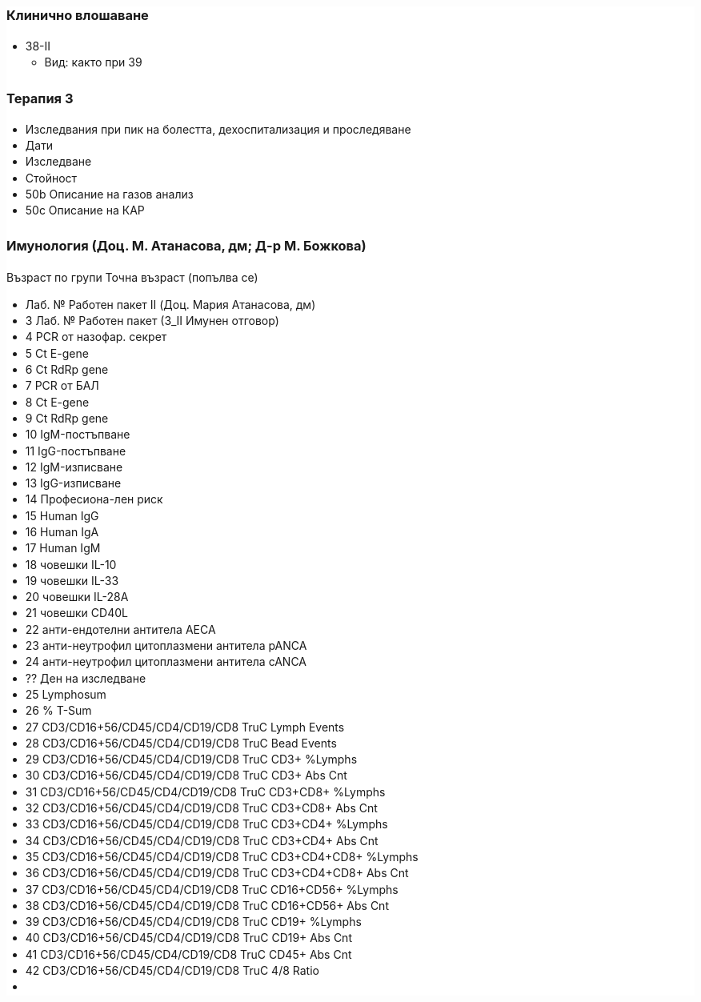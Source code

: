 ### Клинично влошаване
- 38-II 
    - Вид: както при 39
    

### Терапия 3

- Изследвания при пик на болестта, дехоспитализация и проследяване
- Дати
- Изследване
- Стойност
- 50b Описание на газов анализ
- 50c Описание на КАР

### Имунология (Доц. М. Атанасова, дм; Д-р М. Божкова)
Възраст по групи
Точна  възраст (попълва се)
- Лаб. №  Работен пакет II (Доц. Мария Атанасова, дм)
- 3  Лаб. №  Работен пакет  (3_II Имунен отговор) 		
- 4  PCR от назофар. секрет
- 5  Ct E-gene
- 6  Ct RdRp gene
- 7  PCR от БАЛ
- 8  Ct E-gene
- 9  Ct RdRp gene
- 10 IgM-постъпване
- 11 IgG-постъпване
- 12 IgM-изписване
- 13 IgG-изписване
- 14 Професиона-лен риск
- 15 Human IgG
- 16 Human IgA
- 17 Human IgM
- 18 човешки IL-10
- 19 човешки IL-33
- 20 човешки IL-28А
- 21 човешки CD40L
- 22 анти-ендотелни антитела AECA
- 23 анти-неутрофил цитоплазмени антитела pANCA
- 24 анти-неутрофил цитоплазмени антитела cANCA
- ?? Ден на изследване
- 25 Lymphosum
- 26 % T-Sum
- 27 CD3/CD16+56/CD45/CD4/CD19/CD8 TruC Lymph Events
- 28 CD3/CD16+56/CD45/CD4/CD19/CD8 TruC Bead Events
- 29 CD3/CD16+56/CD45/CD4/CD19/CD8 TruC CD3+ %Lymphs
- 30 CD3/CD16+56/CD45/CD4/CD19/CD8 TruC CD3+ Abs Cnt
- 31 CD3/CD16+56/CD45/CD4/CD19/CD8 TruC CD3+CD8+ %Lymphs
- 32 CD3/CD16+56/CD45/CD4/CD19/CD8 TruC CD3+CD8+ Abs Cnt
- 33 CD3/CD16+56/CD45/CD4/CD19/CD8 TruC CD3+CD4+ %Lymphs
- 34 CD3/CD16+56/CD45/CD4/CD19/CD8 TruC CD3+CD4+ Abs Cnt
- 35 CD3/CD16+56/CD45/CD4/CD19/CD8 TruC CD3+CD4+CD8+ %Lymphs
- 36 CD3/CD16+56/CD45/CD4/CD19/CD8 TruC CD3+CD4+CD8+ Abs Cnt
- 37 CD3/CD16+56/CD45/CD4/CD19/CD8 TruC CD16+CD56+ %Lymphs
- 38 CD3/CD16+56/CD45/CD4/CD19/CD8 TruC CD16+CD56+ Abs Cnt
- 39 CD3/CD16+56/CD45/CD4/CD19/CD8 TruC CD19+ %Lymphs
- 40 CD3/CD16+56/CD45/CD4/CD19/CD8 TruC CD19+ Abs Cnt
- 41 CD3/CD16+56/CD45/CD4/CD19/CD8 TruC CD45+ Abs Cnt
- 42 CD3/CD16+56/CD45/CD4/CD19/CD8 TruC 4/8 Ratio
- 
